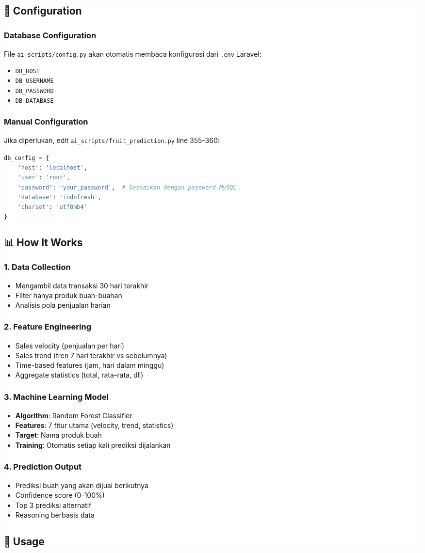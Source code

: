## 🔧 Configuration

### Database Configuration
File `ai_scripts/config.py` akan otomatis membaca konfigurasi dari `.env` Laravel:
- `DB_HOST`
- `DB_USERNAME` 
- `DB_PASSWORD`
- `DB_DATABASE`

### Manual Configuration
Jika diperlukan, edit `ai_scripts/fruit_prediction.py` line 355-360:
```python
db_config = {
    'host': 'localhost',
    'user': 'root',
    'password': 'your_password',  # Sesuaikan dengan password MySQL
    'database': 'indofresh',
    'charset': 'utf8mb4'
}
```

## 📊 How It Works

### 1. Data Collection
- Mengambil data transaksi 30 hari terakhir
- Filter hanya produk buah-buahan
- Analisis pola penjualan harian

### 2. Feature Engineering
- Sales velocity (penjualan per hari)
- Sales trend (tren 7 hari terakhir vs sebelumnya)
- Time-based features (jam, hari dalam minggu)
- Aggregate statistics (total, rata-rata, dll)

### 3. Machine Learning Model
- **Algorithm**: Random Forest Classifier
- **Features**: 7 fitur utama (velocity, trend, statistics)
- **Target**: Nama produk buah
- **Training**: Otomatis setiap kali prediksi dijalankan

### 4. Prediction Output
- Prediksi buah yang akan dijual berikutnya
- Confidence score (0-100%)
- Top 3 prediksi alternatif
- Reasoning berbasis data

## 🎯 Usage
